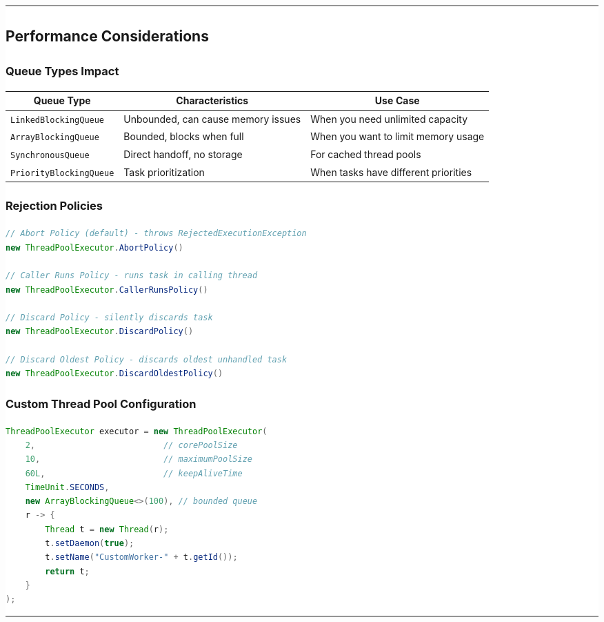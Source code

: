 
---

## Performance Considerations

### Queue Types Impact

| Queue Type | Characteristics | Use Case |
|------------|----------------|----------|
| `LinkedBlockingQueue` | Unbounded, can cause memory issues | When you need unlimited capacity |
| `ArrayBlockingQueue` | Bounded, blocks when full | When you want to limit memory usage |
| `SynchronousQueue` | Direct handoff, no storage | For cached thread pools |
| `PriorityBlockingQueue` | Task prioritization | When tasks have different priorities |

### Rejection Policies

```java
// Abort Policy (default) - throws RejectedExecutionException
new ThreadPoolExecutor.AbortPolicy()

// Caller Runs Policy - runs task in calling thread
new ThreadPoolExecutor.CallerRunsPolicy()

// Discard Policy - silently discards task
new ThreadPoolExecutor.DiscardPolicy()

// Discard Oldest Policy - discards oldest unhandled task
new ThreadPoolExecutor.DiscardOldestPolicy()
```

### Custom Thread Pool Configuration

```java
ThreadPoolExecutor executor = new ThreadPoolExecutor(
    2,                          // corePoolSize
    10,                         // maximumPoolSize
    60L,                        // keepAliveTime
    TimeUnit.SECONDS,
    new ArrayBlockingQueue<>(100), // bounded queue
    r -> {
        Thread t = new Thread(r);
        t.setDaemon(true);
        t.setName("CustomWorker-" + t.getId());
        return t;
    }
);
```

---
